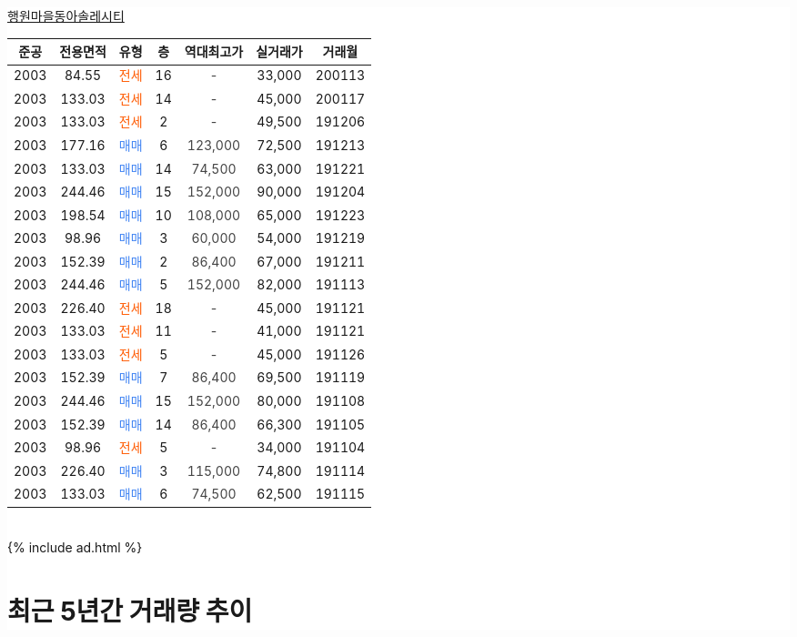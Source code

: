[행원마을동아솔레시티](https://search.naver.com/search.naver?query=%EA%B2%BD%EA%B8%B0%EB%8F%84+%EC%9A%A9%EC%9D%B8%EC%8B%9C+%EA%B8%B0%ED%9D%A5%EA%B5%AC+%EB%B3%B4%EC%A0%95%EB%8F%99+%ED%96%89%EC%9B%90%EB%A7%88%EC%9D%84%EB%8F%99%EC%95%84%EC%86%94%EB%A0%88%EC%8B%9C%ED%8B%B0)

|준공|전용면적|유형|층|역대최고가|실거래가|거래월|
|:---:|:---:|:---:|:---:|:---:|:---:|:---:|
|2003|84.55|<span style="color:#ff5a00">전세</span>|16|<span style="color:#444444">-</span>|33,000|200113|
|2003|133.03|<span style="color:#ff5a00">전세</span>|14|<span style="color:#444444">-</span>|45,000|200117|
|2003|133.03|<span style="color:#ff5a00">전세</span>|2|<span style="color:#444444">-</span>|49,500|191206|
|2003|177.16|<span style="color:#4285f3">매매</span>|6|<span style="color:#444444">123,000</span>|72,500|191213|
|2003|133.03|<span style="color:#4285f3">매매</span>|14|<span style="color:#444444">74,500</span>|63,000|191221|
|2003|244.46|<span style="color:#4285f3">매매</span>|15|<span style="color:#444444">152,000</span>|90,000|191204|
|2003|198.54|<span style="color:#4285f3">매매</span>|10|<span style="color:#444444">108,000</span>|65,000|191223|
|2003|98.96|<span style="color:#4285f3">매매</span>|3|<span style="color:#444444">60,000</span>|54,000|191219|
|2003|152.39|<span style="color:#4285f3">매매</span>|2|<span style="color:#444444">86,400</span>|67,000|191211|
|2003|244.46|<span style="color:#4285f3">매매</span>|5|<span style="color:#444444">152,000</span>|82,000|191113|
|2003|226.40|<span style="color:#ff5a00">전세</span>|18|<span style="color:#444444">-</span>|45,000|191121|
|2003|133.03|<span style="color:#ff5a00">전세</span>|11|<span style="color:#444444">-</span>|41,000|191121|
|2003|133.03|<span style="color:#ff5a00">전세</span>|5|<span style="color:#444444">-</span>|45,000|191126|
|2003|152.39|<span style="color:#4285f3">매매</span>|7|<span style="color:#444444">86,400</span>|69,500|191119|
|2003|244.46|<span style="color:#4285f3">매매</span>|15|<span style="color:#444444">152,000</span>|80,000|191108|
|2003|152.39|<span style="color:#4285f3">매매</span>|14|<span style="color:#444444">86,400</span>|66,300|191105|
|2003|98.96|<span style="color:#ff5a00">전세</span>|5|<span style="color:#444444">-</span>|34,000|191104|
|2003|226.40|<span style="color:#4285f3">매매</span>|3|<span style="color:#444444">115,000</span>|74,800|191114|
|2003|133.03|<span style="color:#4285f3">매매</span>|6|<span style="color:#444444">74,500</span>|62,500|191115|


<br>
{% include ad.html %}
<br>

# 최근 5년간 거래량 추이


<div style="width:100%;">
    <canvas id="deal_progress" height="200"></canvas>
</div>

<script>
new Chart(document.getElementById("deal_progress"), {
    type: 'line',
    data: {
        labels: ['201501','201502','201503','201504','201505','201506','201507','201508','201509','201510','201511','201512','201601','201602','201603','201604','201605','201606','201607','201608','201609','201610','201611','201612','201701','201702','201703','201704','201705','201706','201707','201708','201709','201710','201711','201712','201801','201802','201803','201804','201805','201806','201807','201808','201809','201810','201811','201812','201901','201902','201903','201904','201905','201906','201907','201908','201909','201910','201911','201912','202001'],
        datasets: [{
            label: '매매',
            pointRadius: 1,